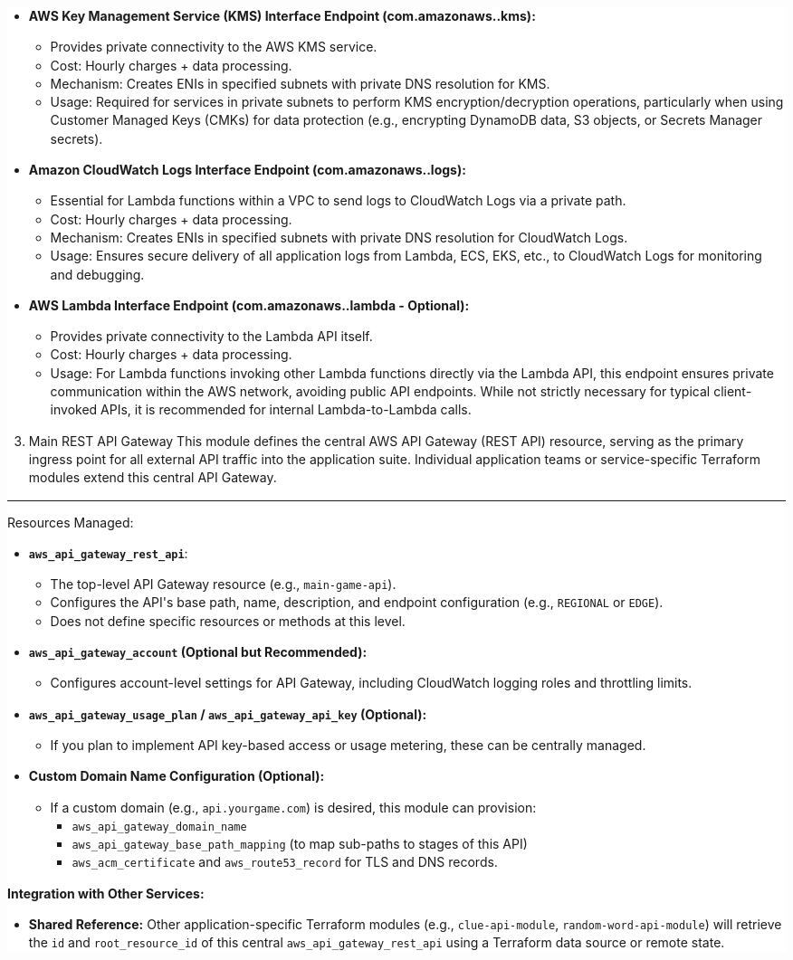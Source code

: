 *   **AWS Key Management Service (KMS) Interface Endpoint (com.amazonaws.<region>.kms):**
    *   Provides private connectivity to the AWS KMS service.
    *   Cost: Hourly charges + data processing.
    *   Mechanism: Creates ENIs in specified subnets with private DNS resolution for KMS.
    *   Usage: Required for services in private subnets to perform KMS encryption/decryption operations, particularly when using Customer Managed Keys (CMKs) for data protection (e.g., encrypting DynamoDB data, S3 objects, or Secrets Manager secrets).

*   **Amazon CloudWatch Logs Interface Endpoint (com.amazonaws.<region>.logs):**
    *   Essential for Lambda functions within a VPC to send logs to CloudWatch Logs via a private path.
    *   Cost: Hourly charges + data processing.
    *   Mechanism: Creates ENIs in specified subnets with private DNS resolution for CloudWatch Logs.
    *   Usage: Ensures secure delivery of all application logs from Lambda, ECS, EKS, etc., to CloudWatch Logs for monitoring and debugging.

*   **AWS Lambda Interface Endpoint (com.amazonaws.<region>.lambda - Optional):**
    *   Provides private connectivity to the Lambda API itself.
    *   Cost: Hourly charges + data processing.
    *   Usage: For Lambda functions invoking other Lambda functions directly via the Lambda API, this endpoint ensures private communication within the AWS network, avoiding public API endpoints. While not strictly necessary for typical client-invoked APIs, it is recommended for internal Lambda-to-Lambda calls.

3. Main REST API Gateway
This module defines the central AWS API Gateway (REST API) resource, serving as the primary ingress point for all external API traffic into the application suite. Individual application teams or service-specific Terraform modules extend this central API Gateway.
---


Resources Managed:
*   **`aws_api_gateway_rest_api`**:
    *   The top-level API Gateway resource (e.g., `main-game-api`).
    *   Configures the API's base path, name, description, and endpoint configuration (e.g., `REGIONAL` or `EDGE`).
    *   Does not define specific resources or methods at this level.

*   **`aws_api_gateway_account` (Optional but Recommended):**
    *   Configures account-level settings for API Gateway, including CloudWatch logging roles and throttling limits.

*   **`aws_api_gateway_usage_plan` / `aws_api_gateway_api_key` (Optional):**
    *   If you plan to implement API key-based access or usage metering, these can be centrally managed.

*   **Custom Domain Name Configuration (Optional):**
    *   If a custom domain (e.g., `api.yourgame.com`) is desired, this module can provision:
        *   `aws_api_gateway_domain_name`
        *   `aws_api_gateway_base_path_mapping` (to map sub-paths to stages of this API)
        *   `aws_acm_certificate` and `aws_route53_record` for TLS and DNS records.

**Integration with Other Services:**
*   **Shared Reference:** Other application-specific Terraform modules (e.g., `clue-api-module`, `random-word-api-module`) will retrieve the `id` and `root_resource_id` of this central `aws_api_gateway_rest_api` using a Terraform data source or remote state.
